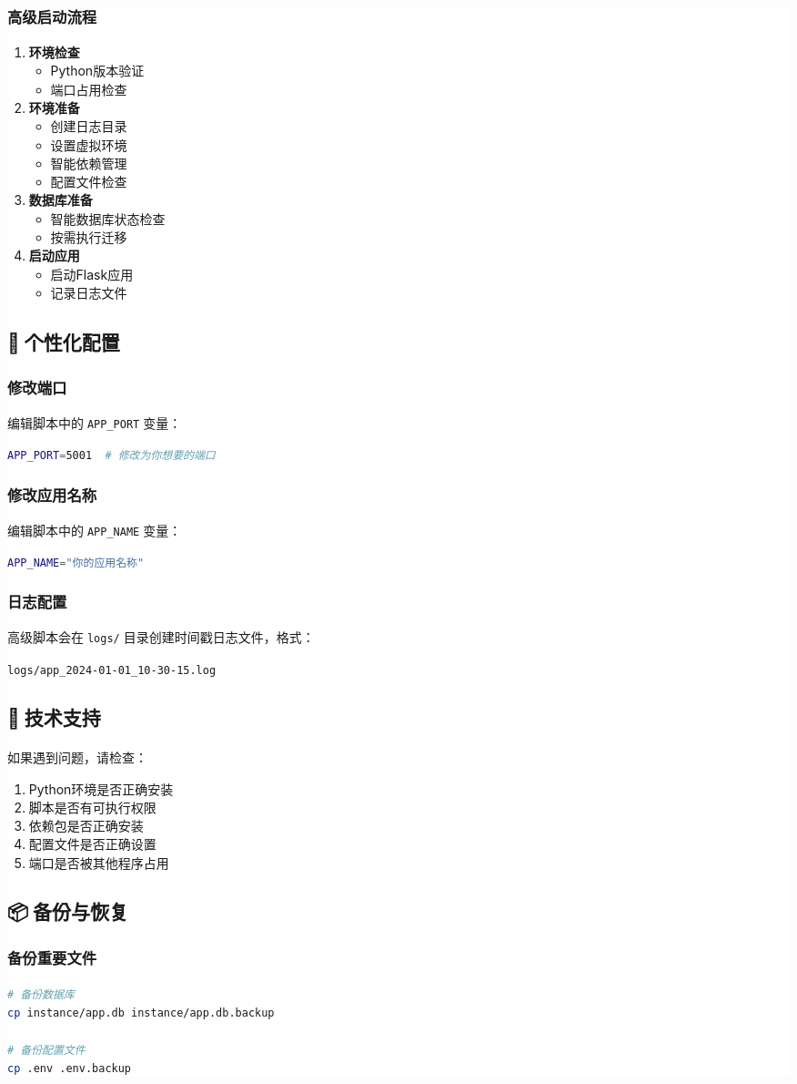 ### 高级启动流程
1. **环境检查**
   - Python版本验证
   - 端口占用检查
2. **环境准备**
   - 创建日志目录
   - 设置虚拟环境
   - 智能依赖管理
   - 配置文件检查
3. **数据库准备**
   - 智能数据库状态检查
   - 按需执行迁移
4. **启动应用**
   - 启动Flask应用
   - 记录日志文件

## 🎨 个性化配置

### 修改端口
编辑脚本中的 `APP_PORT` 变量：
```bash
APP_PORT=5001  # 修改为你想要的端口
```

### 修改应用名称
编辑脚本中的 `APP_NAME` 变量：
```bash
APP_NAME="你的应用名称"
```

### 日志配置
高级脚本会在 `logs/` 目录创建时间戳日志文件，格式：
```
logs/app_2024-01-01_10-30-15.log
```

## 🤝 技术支持

如果遇到问题，请检查：
1. Python环境是否正确安装
2. 脚本是否有可执行权限
3. 依赖包是否正确安装
4. 配置文件是否正确设置
5. 端口是否被其他程序占用

## 📦 备份与恢复

### 备份重要文件
```bash
# 备份数据库
cp instance/app.db instance/app.db.backup

# 备份配置文件
cp .env .env.backup
```
